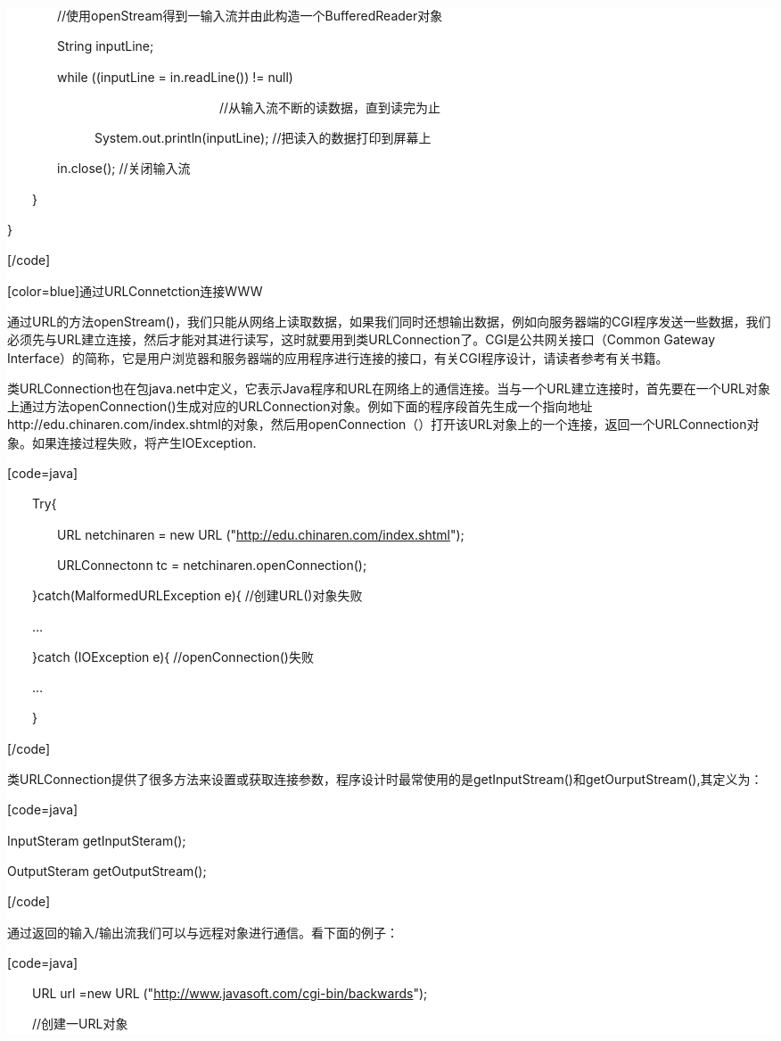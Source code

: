 　　　　//使用openStream得到一输入流并由此构造一个BufferedReader对象

　　　　String inputLine;

　　　　while ((inputLine = in.readLine()) != null) 

　　　　　　　　　　　　　　　　　//从输入流不断的读数据，直到读完为止

　　　　　　　System.out.println(inputLine); //把读入的数据打印到屏幕上

　　　　in.close(); //关闭输入流

　　}

}

[/code]

[color=blue]通过URLConnetction连接WWW

通过URL的方法openStream()，我们只能从网络上读取数据，如果我们同时还想输出数据，例如向服务器端的CGI程序发送一些数据，我们必须先与URL建立连接，然后才能对其进行读写，这时就要用到类URLConnection了。CGI是公共网关接口（Common Gateway Interface）的简称，它是用户浏览器和服务器端的应用程序进行连接的接口，有关CGI程序设计，请读者参考有关书籍。

类URLConnection也在包java.net中定义，它表示Java程序和URL在网络上的通信连接。当与一个URL建立连接时，首先要在一个URL对象上通过方法openConnection()生成对应的URLConnection对象。例如下面的程序段首先生成一个指向地址http://edu.chinaren.com/index.shtml的对象，然后用openConnection（）打开该URL对象上的一个连接，返回一个URLConnection对象。如果连接过程失败，将产生IOException.

[code=java]

　　Try{

　　　　URL netchinaren = new URL ("http://edu.chinaren.com/index.shtml");

　　　　URLConnectonn tc = netchinaren.openConnection();

　　}catch(MalformedURLException e){ //创建URL()对象失败

　　…

　　}catch (IOException e){ //openConnection()失败

　　…

　　}

[/code]

类URLConnection提供了很多方法来设置或获取连接参数，程序设计时最常使用的是getInputStream()和getOurputStream(),其定义为：

[code=java]

InputSteram getInputSteram();

OutputSteram getOutputStream();

[/code]

通过返回的输入/输出流我们可以与远程对象进行通信。看下面的例子：

[code=java]

　　URL url =new URL ("http://www.javasoft.com/cgi-bin/backwards"); 

　　//创建一URL对象
